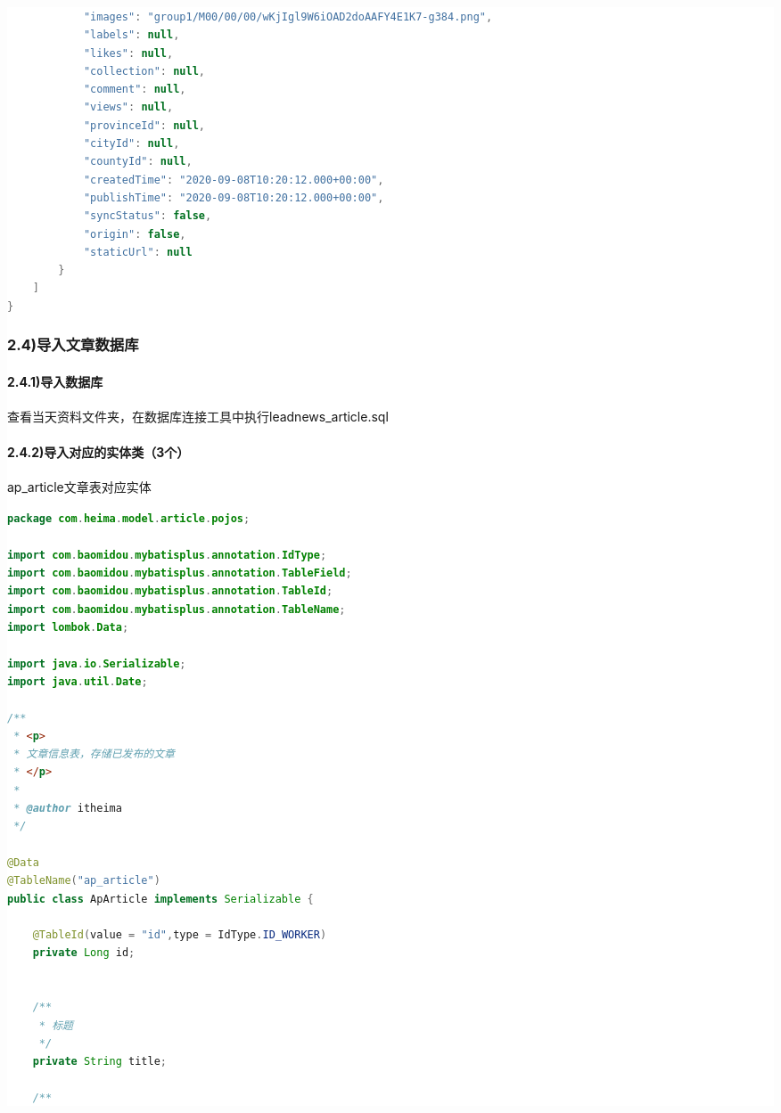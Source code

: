 ```java
			"images": "group1/M00/00/00/wKjIgl9W6iOAD2doAAFY4E1K7-g384.png",
			"labels": null,
			"likes": null,
			"collection": null,
			"comment": null,
			"views": null,
			"provinceId": null,
			"cityId": null,
			"countyId": null,
			"createdTime": "2020-09-08T10:20:12.000+00:00",
			"publishTime": "2020-09-08T10:20:12.000+00:00",
			"syncStatus": false,
			"origin": false,
			"staticUrl": null
		}
	]
}
```



### 2.4)导入文章数据库

#### 2.4.1)导入数据库

查看当天资料文件夹，在数据库连接工具中执行leadnews_article.sql

#### 2.4.2)导入对应的实体类（3个）

ap_article文章表对应实体

```java
package com.heima.model.article.pojos;

import com.baomidou.mybatisplus.annotation.IdType;
import com.baomidou.mybatisplus.annotation.TableField;
import com.baomidou.mybatisplus.annotation.TableId;
import com.baomidou.mybatisplus.annotation.TableName;
import lombok.Data;

import java.io.Serializable;
import java.util.Date;

/**
 * <p>
 * 文章信息表，存储已发布的文章
 * </p>
 *
 * @author itheima
 */

@Data
@TableName("ap_article")
public class ApArticle implements Serializable {

    @TableId(value = "id",type = IdType.ID_WORKER)
    private Long id;


    /**
     * 标题
     */
    private String title;

    /**
```